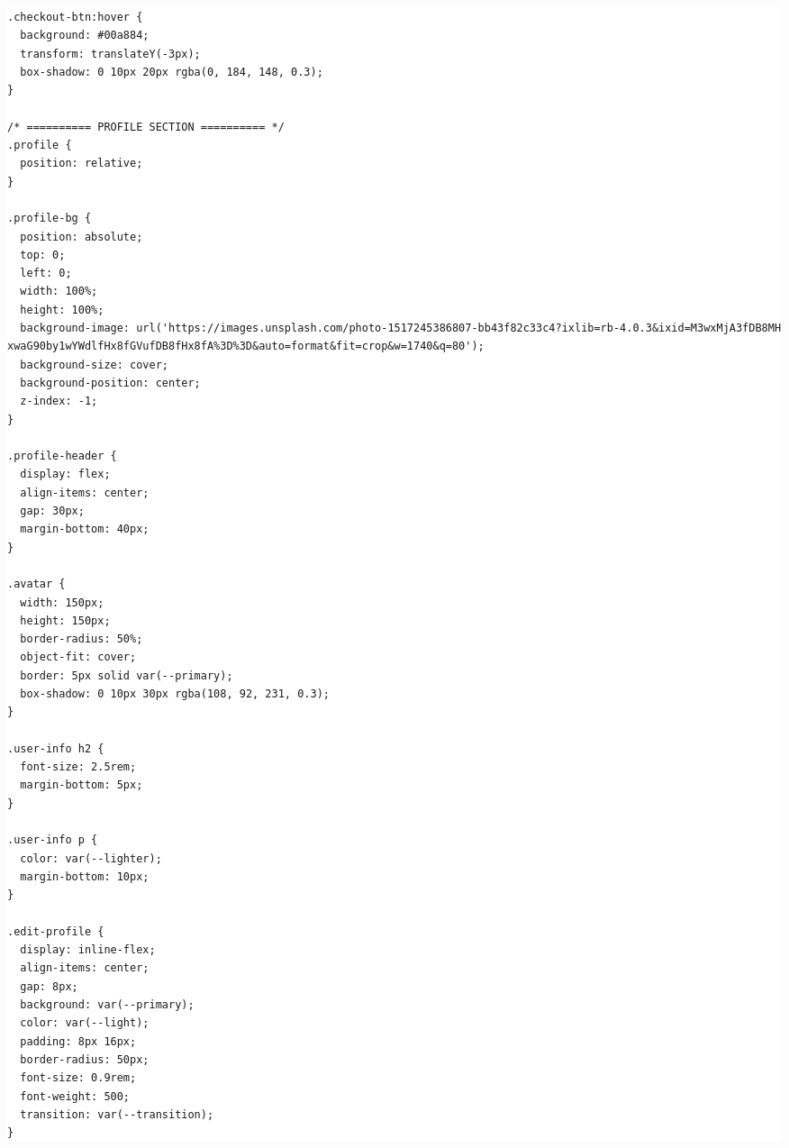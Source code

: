     .checkout-btn:hover {
      background: #00a884;
      transform: translateY(-3px);
      box-shadow: 0 10px 20px rgba(0, 184, 148, 0.3);
    }

    /* ========== PROFILE SECTION ========== */
    .profile {
      position: relative;
    }

    .profile-bg {
      position: absolute;
      top: 0;
      left: 0;
      width: 100%;
      height: 100%;
      background-image: url('https://images.unsplash.com/photo-1517245386807-bb43f82c33c4?ixlib=rb-4.0.3&ixid=M3wxMjA3fDB8MHxwaG90by1wYWdlfHx8fGVufDB8fHx8fA%3D%3D&auto=format&fit=crop&w=1740&q=80');
      background-size: cover;
      background-position: center;
      z-index: -1;
    }

    .profile-header {
      display: flex;
      align-items: center;
      gap: 30px;
      margin-bottom: 40px;
    }

    .avatar {
      width: 150px;
      height: 150px;
      border-radius: 50%;
      object-fit: cover;
      border: 5px solid var(--primary);
      box-shadow: 0 10px 30px rgba(108, 92, 231, 0.3);
    }

    .user-info h2 {
      font-size: 2.5rem;
      margin-bottom: 5px;
    }

    .user-info p {
      color: var(--lighter);
      margin-bottom: 10px;
    }

    .edit-profile {
      display: inline-flex;
      align-items: center;
      gap: 8px;
      background: var(--primary);
      color: var(--light);
      padding: 8px 16px;
      border-radius: 50px;
      font-size: 0.9rem;
      font-weight: 500;
      transition: var(--transition);
    }
